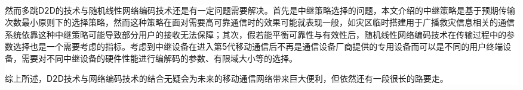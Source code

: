 然而多跳D2D的技术与随机线性网络编码技术还是有一定问题需要解决。首先是中继策略选择的问题，本文介绍的中继策略是基于预期传输次数最小原则下的选择策略，然而这种策略在面对需要高可靠通信时的效果可能就表现一般，如灾区临时搭建用于广播救灾信息相关的通信系统依靠这种中继策略可能导致部分用户的接收无法保障；其次，假若能平衡可靠性与有效性后，随机线性网络编码技术在传输过程中的参数选择也是一个需要考虑的指标。考虑到中继设备在进入第5代移动通信后不再是通信设备厂商提供的专用设备而可以是不同的用户终端设备，需要对不同中继设备的硬件性能进行编解码的参数、有限域大小等的选择。

综上所述，D2D技术与网络编码技术的结合无疑会为未来的移动通信网络带来巨大便利，但依然还有一段很长的路要走。
